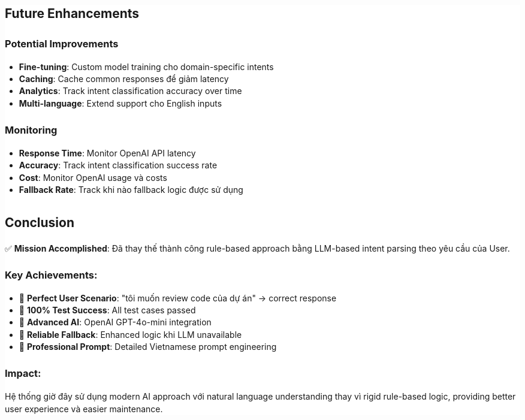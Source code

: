 ## Future Enhancements

### Potential Improvements
- **Fine-tuning**: Custom model training cho domain-specific intents
- **Caching**: Cache common responses để giảm latency
- **Analytics**: Track intent classification accuracy over time
- **Multi-language**: Extend support cho English inputs

### Monitoring
- **Response Time**: Monitor OpenAI API latency
- **Accuracy**: Track intent classification success rate
- **Cost**: Monitor OpenAI usage và costs
- **Fallback Rate**: Track khi nào fallback logic được sử dụng

## Conclusion

✅ **Mission Accomplished**: Đã thay thế thành công rule-based approach bằng LLM-based intent parsing theo yêu cầu của User.

### Key Achievements:
- 🎯 **Perfect User Scenario**: "tôi muốn review code của dự án" → correct response
- 🚀 **100% Test Success**: All test cases passed
- 🧠 **Advanced AI**: OpenAI GPT-4o-mini integration
- 🔄 **Reliable Fallback**: Enhanced logic khi LLM unavailable
- 📝 **Professional Prompt**: Detailed Vietnamese prompt engineering

### Impact:
Hệ thống giờ đây sử dụng modern AI approach với natural language understanding thay vì rigid rule-based logic, providing better user experience và easier maintenance. 